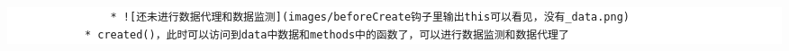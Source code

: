                     * ![还未进行数据代理和数据监测](images/beforeCreate钩子里输出this可以看见，没有_data.png)
                * created()，此时可以访问到data中数据和methods中的函数了，可以进行数据监测和数据代理了